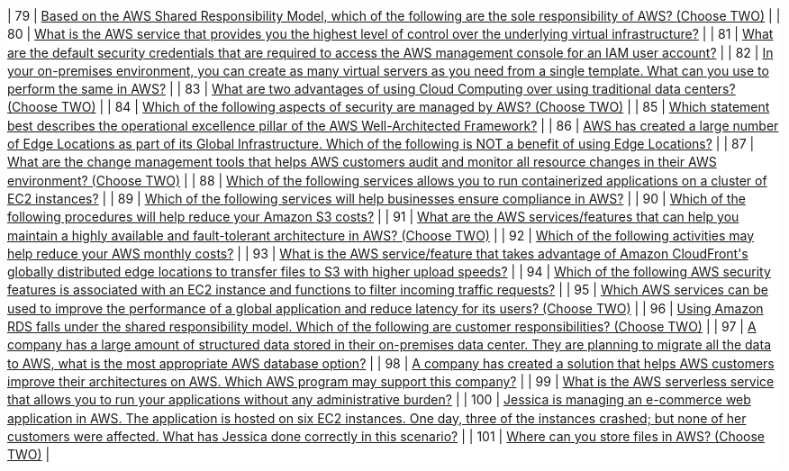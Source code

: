 | 79   | [Based on the AWS Shared Responsibility Model, which of the following are the sole responsibility of AWS? (Choose TWO)](#based-on-the-aws-shared-responsibility-model-which-of-the-following-are-the-sole-responsibility-of-aws-choose-two) |
| 80   | [What is the AWS service that provides you the highest level of control over the underlying virtual infrastructure?](#what-is-the-aws-service-that-provides-you-the-highest-level-of-control-over-the-underlying-virtual-infrastructure) |
| 81   | [What are the default security credentials that are required to access the AWS management console for an IAM user account?](#what-are-the-default-security-credentials-that-are-required-to-access-the-aws-management-console-for-an-iam-user-account) |
| 82   | [In your on-premises environment, you can create as many virtual servers as you need from a single template. What can you use to perform the same in AWS?](#in-your-on-premises-environment-you-can-create-as-many-virtual-servers-as-you-need-from-a-single-template-what-can-you-use-to-perform-the-same-in-aws) |
| 83   | [What are two advantages of using Cloud Computing over using traditional data centers? (Choose TWO)](#what-are-two-advantages-of-using-cloud-computing-over-using-traditional-data-centers-choose-two) |
| 84   | [Which of the following aspects of security are managed by AWS? (Choose TWO)](#which-of-the-following-aspects-of-security-are-managed-by-aws-choose-two) |
| 85   | [Which statement best describes the operational excellence pillar of the AWS Well-Architected Framework?](#which-statement-best-describes-the-operational-excellence-pillar-of-the-aws-well-architected-framework) |
| 86   | [AWS has created a large number of Edge Locations as part of its Global Infrastructure. Which of the following is NOT a benefit of using Edge Locations?](#aws-has-created-a-large-number-of-edge-locations-as-part-of-its-global-infrastructure-which-of-the-following-is-not-a-benefit-of-using-edge-locations) |
| 87   | [What are the change management tools that helps AWS customers audit and monitor all resource changes in their AWS environment? (Choose TWO)](#what-are-the-change-management-tools-that-helps-aws-customers-audit-and-monitor-all-resource-changes-in-their-aws-environment-choose-two) |
| 88   | [Which of the following services allows you to run containerized applications on a cluster of EC2 instances?](#which-of-the-following-services-allows-you-to-run-containerized-applications-on-a-cluster-of-ec2-instances) |
| 89   | [Which of the following services will help businesses ensure compliance in AWS?](#which-of-the-following-services-will-help-businesses-ensure-compliance-in-aws) |
| 90   | [Which of the following procedures will help reduce your Amazon S3 costs?](#which-of-the-following-procedures-will-help-reduce-your-amazon-s3-costs) |
| 91   | [What are the AWS services/features that can help you maintain a highly available and fault-tolerant architecture in AWS? (Choose TWO)](#what-are-the-aws-servicesfeatures-that-can-help-you-maintain-a-highly-available-and-fault-tolerant-architecture-in-aws-choose-two) |
| 92   | [Which of the following activities may help reduce your AWS monthly costs?](#which-of-the-following-activities-may-help-reduce-your-aws-monthly-costs) |
| 93   | [What is the AWS service/feature that takes advantage of Amazon CloudFront's globally distributed edge locations to transfer files to S3 with higher upload speeds?](#what-is-the-aws-servicefeature-that-takes-advantage-of-amazon-cloudfronts-globally-distributed-edge-locations-to-transfer-files-to-s3-with-higher-upload-speeds) |
| 94   | [Which of the following AWS security features is associated with an EC2 instance and functions to filter incoming traffic requests?](#which-of-the-following-aws-security-features-is-associated-with-an-ec2-instance-and-functions-to-filter-incoming-traffic-requests) |
| 95   | [Which AWS services can be used to improve the performance of a global application and reduce latency for its users? (Choose TWO)](#which-aws-services-can-be-used-to-improve-the-performance-of-a-global-application-and-reduce-latency-for-its-users-choose-two) |
| 96   | [Using Amazon RDS falls under the shared responsibility model. Which of the following are customer responsibilities? (Choose TWO)](#using-amazon-rds-falls-under-the-shared-responsibility-model-which-of-the-following-are-customer-responsibilities-choose-two) |
| 97   | [A company has a large amount of structured data stored in their on-premises data center. They are planning to migrate all the data to AWS, what is the most appropriate AWS database option?](#a-company-has-a-large-amount-of-structured-data-stored-in-their-on-premises-data-center-they-are-planning-to-migrate-all-the-data-to-aws-what-is-the-most-appropriate-aws-database-option) |
| 98   | [A company has created a solution that helps AWS customers improve their architectures on AWS. Which AWS program may support this company?](#a-company-has-created-a-solution-that-helps-aws-customers-improve-their-architectures-on-aws-which-aws-program-may-support-this-company) |
| 99   | [What is the AWS serverless service that allows you to run your applications without any administrative burden?](#what-is-the-aws-serverless-service-that-allows-you-to-run-your-applications-without-any-administrative-burden) |
| 100   | [Jessica is managing an e-commerce web application in AWS. The application is hosted on six EC2 instances. One day, three of the instances crashed; but none of her customers were affected. What has Jessica done correctly in this scenario?](#jessica-is-managing-an-e-commerce-web-application-in-aws-the-application-is-hosted-on-six-ec2-instances-one-day-three-of-the-instances-crashed-but-none-of-her-customers-were-affected-what-has-jessica-done-correctly-in-this-scenario) |
| 101   | [Where can you store files in AWS? (Choose TWO)](#where-can-you-store-files-in-aws-choose-two) |